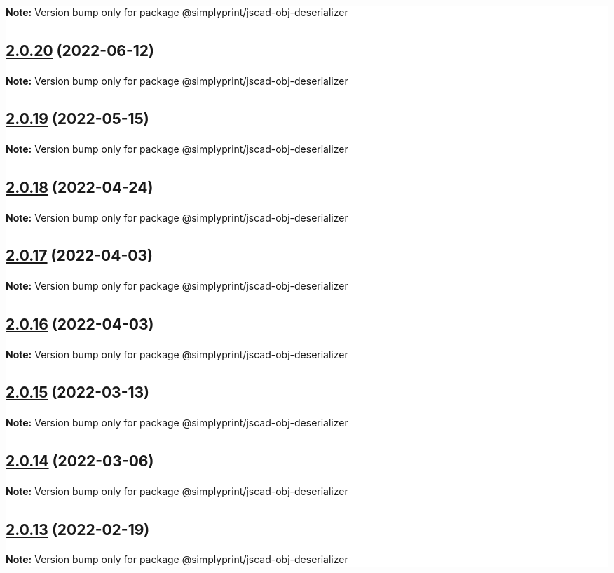 **Note:** Version bump only for package @simplyprint/jscad-obj-deserializer

## [2.0.20](https://github.com/jscad/OpenJSCAD.org/compare/@simplyprint/jscad-obj-deserializer@2.0.19...@simplyprint/jscad-obj-deserializer@2.0.20) (2022-06-12)

**Note:** Version bump only for package @simplyprint/jscad-obj-deserializer

## [2.0.19](https://github.com/jscad/OpenJSCAD.org/compare/@simplyprint/jscad-obj-deserializer@2.0.18...@simplyprint/jscad-obj-deserializer@2.0.19) (2022-05-15)

**Note:** Version bump only for package @simplyprint/jscad-obj-deserializer

## [2.0.18](https://github.com/jscad/OpenJSCAD.org/compare/@simplyprint/jscad-obj-deserializer@2.0.17...@simplyprint/jscad-obj-deserializer@2.0.18) (2022-04-24)

**Note:** Version bump only for package @simplyprint/jscad-obj-deserializer

## [2.0.17](https://github.com/jscad/OpenJSCAD.org/compare/@simplyprint/jscad-obj-deserializer@2.0.16...@simplyprint/jscad-obj-deserializer@2.0.17) (2022-04-03)

**Note:** Version bump only for package @simplyprint/jscad-obj-deserializer

## [2.0.16](https://github.com/jscad/OpenJSCAD.org/compare/@simplyprint/jscad-obj-deserializer@2.0.15...@simplyprint/jscad-obj-deserializer@2.0.16) (2022-04-03)

**Note:** Version bump only for package @simplyprint/jscad-obj-deserializer

## [2.0.15](https://github.com/jscad/OpenJSCAD.org/compare/@simplyprint/jscad-obj-deserializer@2.0.14...@simplyprint/jscad-obj-deserializer@2.0.15) (2022-03-13)

**Note:** Version bump only for package @simplyprint/jscad-obj-deserializer

## [2.0.14](https://github.com/jscad/OpenJSCAD.org/compare/@simplyprint/jscad-obj-deserializer@2.0.13...@simplyprint/jscad-obj-deserializer@2.0.14) (2022-03-06)

**Note:** Version bump only for package @simplyprint/jscad-obj-deserializer

## [2.0.13](https://github.com/jscad/OpenJSCAD.org/compare/@simplyprint/jscad-obj-deserializer@2.0.12...@simplyprint/jscad-obj-deserializer@2.0.13) (2022-02-19)

**Note:** Version bump only for package @simplyprint/jscad-obj-deserializer
